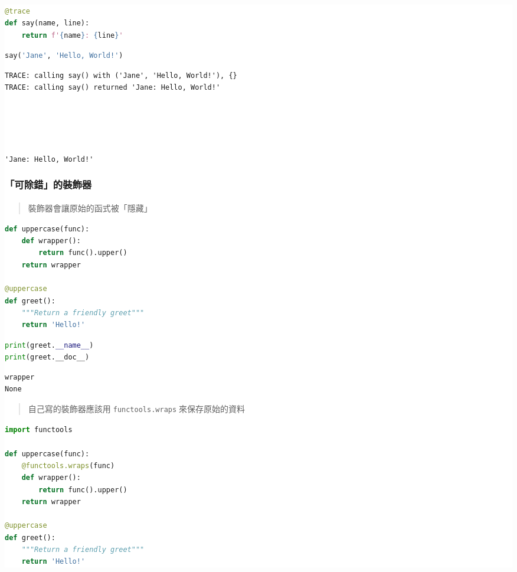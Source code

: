 
```python
@trace
def say(name, line):
    return f'{name}: {line}'
```


```python
say('Jane', 'Hello, World!')
```

    TRACE: calling say() with ('Jane', 'Hello, World!'), {}
    TRACE: calling say() returned 'Jane: Hello, World!'





    'Jane: Hello, World!'



### 「可除錯」的裝飾器

> 裝飾器會讓原始的函式被「隱藏」


```python
def uppercase(func):
    def wrapper():
        return func().upper()
    return wrapper

@uppercase
def greet():
    """Return a friendly greet"""
    return 'Hello!'
```


```python
print(greet.__name__)
print(greet.__doc__)
```

    wrapper
    None


> 自己寫的裝飾器應該用 `functools.wraps` 來保存原始的資料


```python
import functools

def uppercase(func):
    @functools.wraps(func)
    def wrapper():
        return func().upper()
    return wrapper

@uppercase
def greet():
    """Return a friendly greet"""
    return 'Hello!'
```

